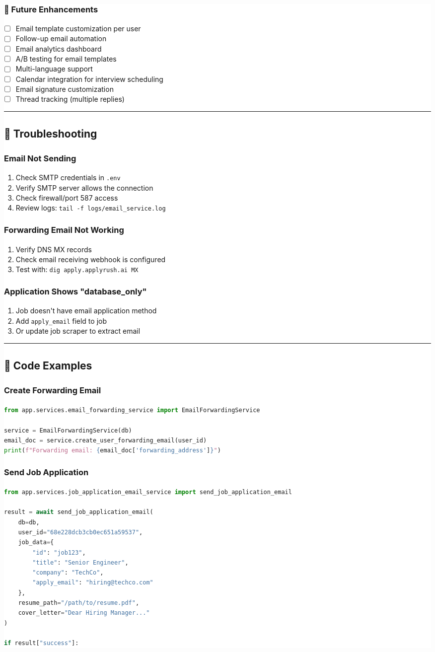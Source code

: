 ### 🔮 Future Enhancements
- [ ] Email template customization per user
- [ ] Follow-up email automation
- [ ] Email analytics dashboard
- [ ] A/B testing for email templates
- [ ] Multi-language support
- [ ] Calendar integration for interview scheduling
- [ ] Email signature customization
- [ ] Thread tracking (multiple replies)

---

## 🐛 Troubleshooting

### Email Not Sending
1. Check SMTP credentials in `.env`
2. Verify SMTP server allows the connection
3. Check firewall/port 587 access
4. Review logs: `tail -f logs/email_service.log`

### Forwarding Email Not Working
1. Verify DNS MX records
2. Check email receiving webhook is configured
3. Test with: `dig apply.applyrush.ai MX`

### Application Shows "database_only"
1. Job doesn't have email application method
2. Add `apply_email` field to job
3. Or update job scraper to extract email

---

## 📝 Code Examples

### Create Forwarding Email
```python
from app.services.email_forwarding_service import EmailForwardingService

service = EmailForwardingService(db)
email_doc = service.create_user_forwarding_email(user_id)
print(f"Forwarding email: {email_doc['forwarding_address']}")
```

### Send Job Application
```python
from app.services.job_application_email_service import send_job_application_email

result = await send_job_application_email(
    db=db,
    user_id="68e228dcb3cb0ec651a59537",
    job_data={
        "id": "job123",
        "title": "Senior Engineer",
        "company": "TechCo",
        "apply_email": "hiring@techco.com"
    },
    resume_path="/path/to/resume.pdf",
    cover_letter="Dear Hiring Manager..."
)

if result["success"]:
```